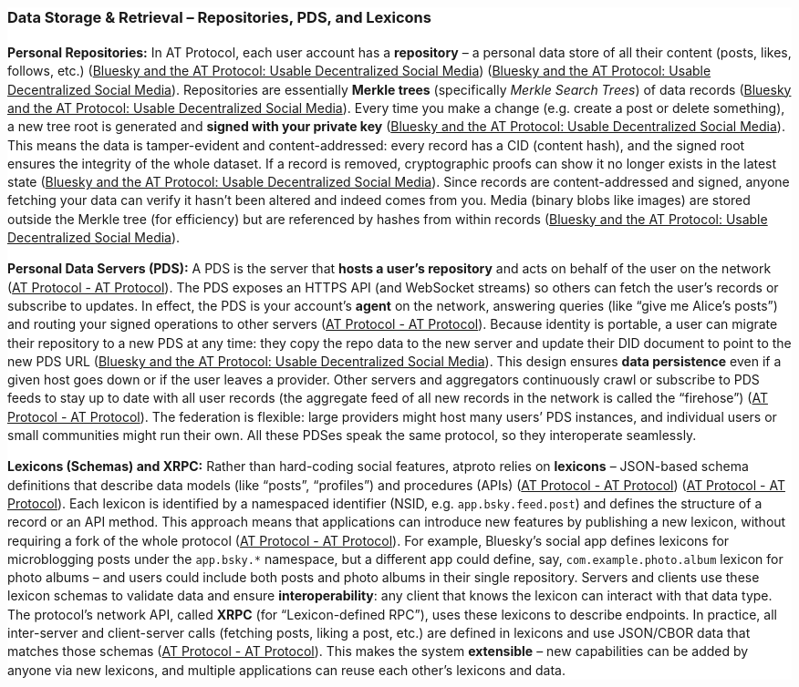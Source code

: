 ### Data Storage & Retrieval – Repositories, PDS, and Lexicons

**Personal Repositories:** In AT Protocol, each user account has a **repository** – a personal data store of all their content (posts, likes, follows, etc.) ([Bluesky and the AT Protocol: Usable Decentralized Social Media](https://arxiv.org/html/2402.03239v2#:~:text=All%20data%20that%20a%20user,CBOR%C2%A0%28Protocol)) ([Bluesky and the AT Protocol: Usable Decentralized Social Media](https://arxiv.org/html/2402.03239v2#:~:text=Each%20user%20account%20has%20one,all%20of%20the%20actions%20they)). Repositories are essentially **Merkle trees** (specifically *Merkle Search Trees*) of data records ([Bluesky and the AT Protocol: Usable Decentralized Social Media](https://arxiv.org/html/2402.03239v2#:~:text=repository%20are%20organized%20into%20a,verification%20key%20for%20this%20signature)). Every time you make a change (e.g. create a post or delete something), a new tree root is generated and **signed with your private key** ([Bluesky and the AT Protocol: Usable Decentralized Social Media](https://arxiv.org/html/2402.03239v2#:~:text=repository%20are%20organized%20into%20a,verification%20key%20for%20this%20signature)). This means the data is tamper-evident and content-addressed: every record has a CID (content hash), and the signed root ensures the integrity of the whole dataset. If a record is removed, cryptographic proofs can show it no longer exists in the latest state ([Bluesky and the AT Protocol: Usable Decentralized Social Media](https://arxiv.org/html/2402.03239v2#:~:text=order%C2%A0%28Auvolat%20and%20Ta%C3%AFani%2C%202019%29,verification%20key%20for%20this%20signature)). Since records are content-addressed and signed, anyone fetching your data can verify it hasn’t been altered and indeed comes from you. Media (binary blobs like images) are stored outside the Merkle tree (for efficiency) but are referenced by hashes from within records ([Bluesky and the AT Protocol: Usable Decentralized Social Media](https://arxiv.org/html/2402.03239v2#:~:text=a%20repository%20may%20contain%20a,from%20a%20record%20in)).

**Personal Data Servers (PDS):** A PDS is the server that **hosts a user’s repository** and acts on behalf of the user on the network ([AT Protocol - AT Protocol](https://atproto.com/specs/atp#:~:text=Network%3A%20HTTP%20client,outputs%20a%20unified%20event%20Firehose)). The PDS exposes an HTTPS API (and WebSocket streams) so others can fetch the user’s records or subscribe to updates. In effect, the PDS is your account’s **agent** on the network, answering queries (like “give me Alice’s posts”) and routing your signed operations to other servers ([AT Protocol - AT Protocol](https://atproto.com/specs/atp#:~:text=Network%3A%20HTTP%20client,outputs%20a%20unified%20event%20Firehose)). Because identity is portable, a user can migrate their repository to a new PDS at any time: they copy the repo data to the new server and update their DID document to point to the new PDS URL ([Bluesky and the AT Protocol: Usable Decentralized Social Media](https://arxiv.org/html/2402.03239v2#:~:text=match%20at%20L410%20by%20copying,posts%20or%20their%20social%20graph)). This design ensures **data persistence** even if a given host goes down or if the user leaves a provider. Other servers and aggregators continuously crawl or subscribe to PDS feeds to stay up to date with all user records (the aggregate feed of all new records in the network is called the “firehose”) ([AT Protocol - AT Protocol](https://atproto.com/specs/atp#:~:text=Network%3A%20HTTP%20client,outputs%20a%20unified%20event%20Firehose)). The federation is flexible: large providers might host many users’ PDS instances, and individual users or small communities might run their own. All these PDSes speak the same protocol, so they interoperate seamlessly.

**Lexicons (Schemas) and XRPC:** Rather than hard-coding social features, atproto relies on **lexicons** – JSON-based schema definitions that describe data models (like “posts”, “profiles”) and procedures (APIs) ([AT Protocol - AT Protocol](https://atproto.com/specs/atp#:~:text=Data%3A%20public%20content%20is%20stored,signed%20and%20distributed%20outside%20repositories)) ([AT Protocol - AT Protocol](https://atproto.com/specs/atp#:~:text=The%20AT%20Protocol%20itself%20does,namespace)). Each lexicon is identified by a namespaced identifier (NSID, e.g. `app.bsky.feed.post`) and defines the structure of a record or an API method. This approach means that applications can introduce new features by publishing a new lexicon, without requiring a fork of the whole protocol ([AT Protocol - AT Protocol](https://atproto.com/specs/atp#:~:text=The%20core%20protocol%20extension%20mechanism,mobile%20apps%20or%20web%20interfaces)). For example, Bluesky’s social app defines lexicons for microblogging posts under the `app.bsky.*` namespace, but a different app could define, say, `com.example.photo.album` lexicon for photo albums – and users could include both posts and photo albums in their single repository. Servers and clients use these lexicon schemas to validate data and ensure **interoperability**: any client that knows the lexicon can interact with that data type. The protocol’s network API, called **XRPC** (for “Lexicon-defined RPC”), uses these lexicons to describe endpoints. In practice, all inter-server and client-server calls (fetching posts, liking a post, etc.) are defined in lexicons and use JSON/CBOR data that matches those schemas ([AT Protocol - AT Protocol](https://atproto.com/specs/atp#:~:text=Data%3A%20public%20content%20is%20stored,signed%20and%20distributed%20outside%20repositories)). This makes the system **extensible** – new capabilities can be added by anyone via new lexicons, and multiple applications can reuse each other’s lexicons and data. 
